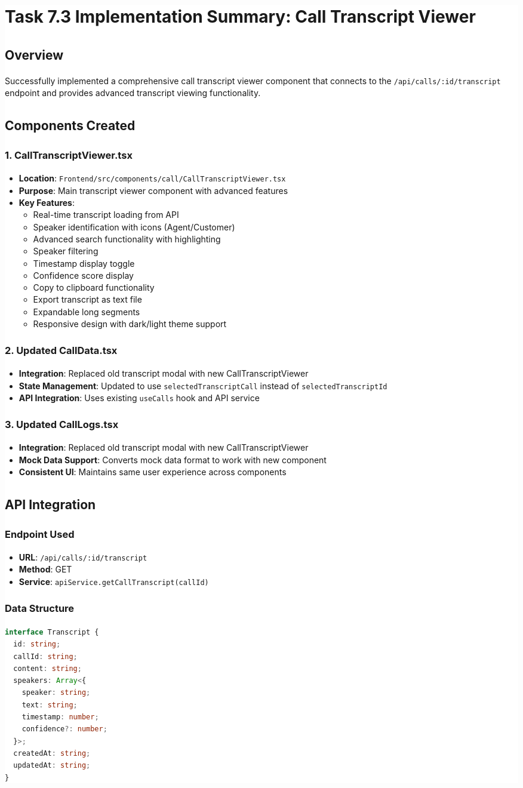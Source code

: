 # Task 7.3 Implementation Summary: Call Transcript Viewer

## Overview
Successfully implemented a comprehensive call transcript viewer component that connects to the `/api/calls/:id/transcript` endpoint and provides advanced transcript viewing functionality.

## Components Created

### 1. CallTranscriptViewer.tsx
- **Location**: `Frontend/src/components/call/CallTranscriptViewer.tsx`
- **Purpose**: Main transcript viewer component with advanced features
- **Key Features**:
  - Real-time transcript loading from API
  - Speaker identification with icons (Agent/Customer)
  - Advanced search functionality with highlighting
  - Speaker filtering
  - Timestamp display toggle
  - Confidence score display
  - Copy to clipboard functionality
  - Export transcript as text file
  - Expandable long segments
  - Responsive design with dark/light theme support

### 2. Updated CallData.tsx
- **Integration**: Replaced old transcript modal with new CallTranscriptViewer
- **State Management**: Updated to use `selectedTranscriptCall` instead of `selectedTranscriptId`
- **API Integration**: Uses existing `useCalls` hook and API service

### 3. Updated CallLogs.tsx
- **Integration**: Replaced old transcript modal with new CallTranscriptViewer
- **Mock Data Support**: Converts mock data format to work with new component
- **Consistent UI**: Maintains same user experience across components

## API Integration

### Endpoint Used
- **URL**: `/api/calls/:id/transcript`
- **Method**: GET
- **Service**: `apiService.getCallTranscript(callId)`

### Data Structure
```typescript
interface Transcript {
  id: string;
  callId: string;
  content: string;
  speakers: Array<{
    speaker: string;
    text: string;
    timestamp: number;
    confidence?: number;
  }>;
  createdAt: string;
  updatedAt: string;
}
```
